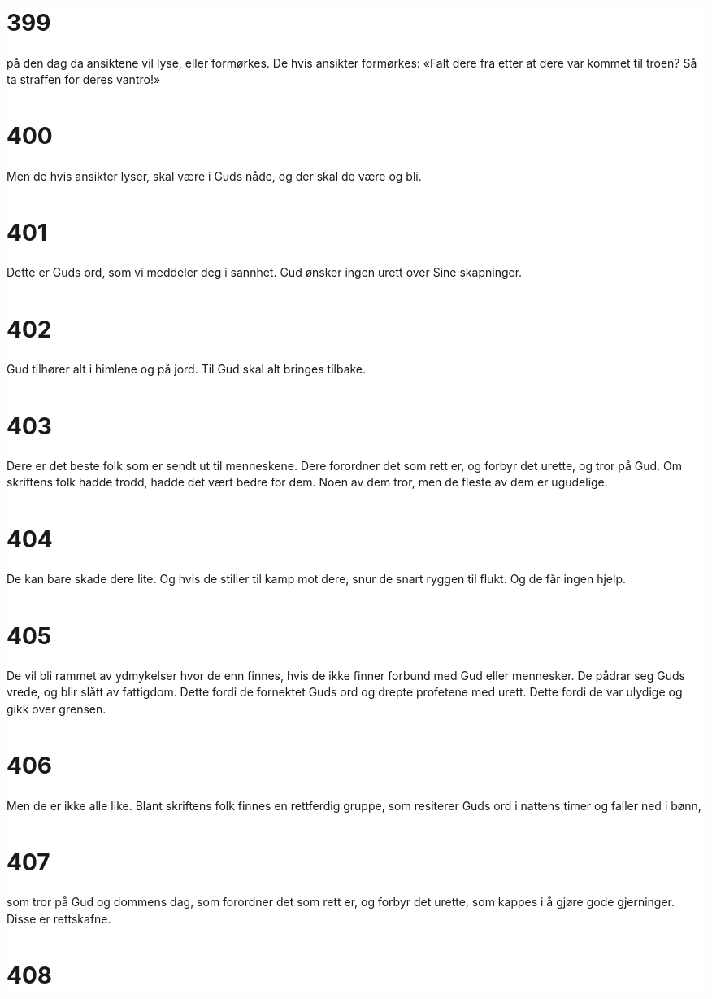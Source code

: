 # 399

på den dag da ansiktene vil lyse, eller formørkes. De hvis ansikter formørkes: «Falt dere fra etter at dere var kommet til troen? Så ta straffen for deres vantro!»

# 400

Men de hvis ansikter lyser, skal være i Guds nåde, og der skal de være og bli.

# 401

Dette er Guds ord, som vi meddeler deg i sannhet. Gud ønsker ingen urett over Sine skapninger.

# 402

Gud tilhører alt i himlene og på jord. Til Gud skal alt bringes tilbake.

# 403

Dere er det beste folk som er sendt ut til menneskene. Dere forordner det som rett er, og forbyr det urette, og tror på Gud. Om skriftens folk hadde trodd, hadde det vært bedre for dem. Noen av dem tror, men de fleste av dem er ugudelige.

# 404

De kan bare skade dere lite. Og hvis de stiller til kamp mot dere, snur de snart ryggen til flukt. Og de får ingen hjelp.

# 405

De vil bli rammet av ydmykelser hvor de enn finnes, hvis de ikke finner forbund med Gud eller mennesker. De pådrar seg Guds vrede, og blir slått av fattigdom. Dette fordi de fornektet Guds ord og drepte profetene med urett. Dette fordi de var ulydige og gikk over grensen.

# 406

Men de er ikke alle like. Blant skriftens folk finnes en rettferdig gruppe, som resiterer Guds ord i nattens timer og faller ned i bønn,

# 407

som tror på Gud og dommens dag, som forordner det som rett er, og forbyr det urette, som kappes i å gjøre gode gjerninger. Disse er rettskafne.

# 408
